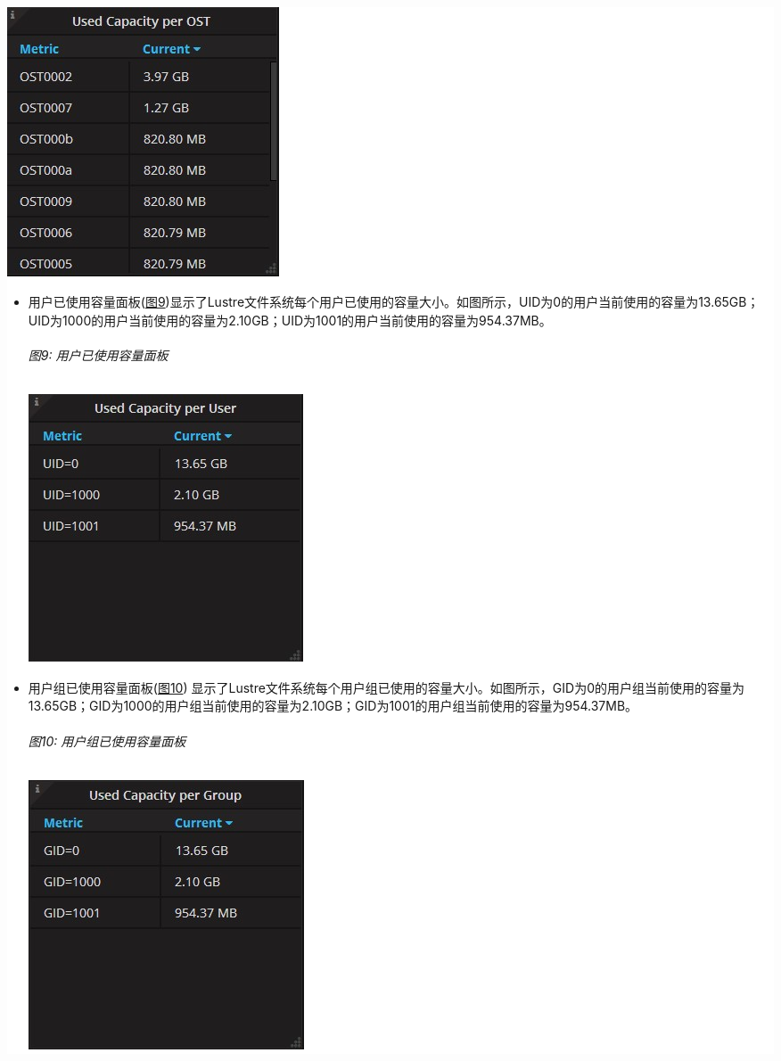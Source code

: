    ![Used Capacity per OST Panel of Server Statistics Dashboard](pic/used_capacity_per_ost.jpg)

- 用户已使用容量面板([图9](#图9-用户已使用容量面板))显示了Lustre文件系统每个用户已使用的容量大小。如图所示，UID为0的用户当前使用的容量为13.65GB；UID为1000的用户当前使用的容量为2.10GB；UID为1001的用户当前使用的容量为954.37MB。

  ###### 图9: 用户已使用容量面板

   ![Used Capacity per User Panel of Server Statistics Dashboard](pic/used_capacity_per_user.jpg)

- 用户组已使用容量面板([图10](#图10-用户组已使用容量面板)) 显示了Lustre文件系统每个用户组已使用的容量大小。如图所示，GID为0的用户组当前使用的容量为13.65GB；GID为1000的用户组当前使用的容量为2.10GB；GID为1001的用户组当前使用的容量为954.37MB。

  ###### 图10: 用户组已使用容量面板

   ![Used Capacity per Group Panel of Server Statistics Dashboard](pic/used_capacity_per_group.jpg)
